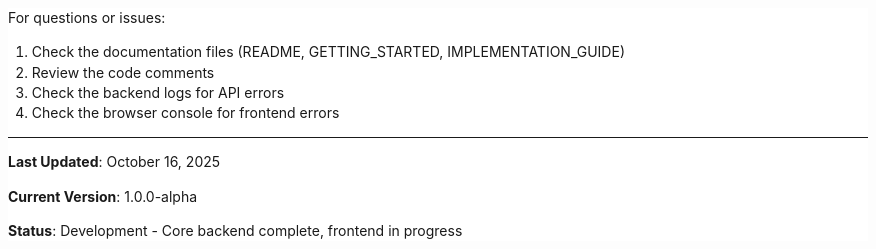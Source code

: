 For questions or issues:
1. Check the documentation files (README, GETTING_STARTED, IMPLEMENTATION_GUIDE)
2. Review the code comments
3. Check the backend logs for API errors
4. Check the browser console for frontend errors

---

**Last Updated**: October 16, 2025

**Current Version**: 1.0.0-alpha

**Status**: Development - Core backend complete, frontend in progress
